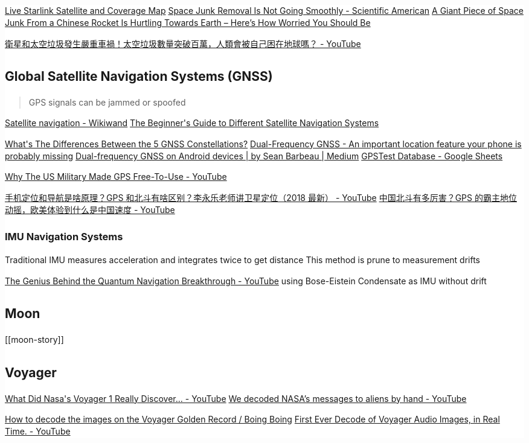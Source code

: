 [Live Starlink Satellite and Coverage Map](https://satellitemap.space/)
[Space Junk Removal Is Not Going Smoothly - Scientific American](https://www.scientificamerican.com/article/space-junk-removal-is-not-going-smoothly/)
[A Giant Piece of Space Junk From a Chinese Rocket Is Hurtling Towards Earth – Here’s How Worried You Should Be](https://scitechdaily.com/a-giant-piece-of-space-junk-from-a-chinese-rocket-is-hurtling-towards-earth-heres-how-worried-you-should-be/)

[衛星和太空垃圾發生嚴重車禍！太空垃圾數量突破百萬，人類會被自己困在地球嗎？ - YouTube](https://www.youtube.com/watch?v=xI85oygo0K8)

## Global Satellite Navigation Systems (GNSS)

> GPS signals can be jammed or spoofed

[Satellite navigation - Wikiwand](https://www.wikiwand.com/en/Satellite_navigation)
[The Beginner's Guide to Different Satellite Navigation Systems](https://linxtechnologies.com/wp/blog-post/beginners-guide-satellite-navigation-systems/)

[What's The Differences Between the 5 GNSS Constellations?](https://blog.bliley.com/the-differences-between-the-5-gnss-satellite-network-constellations)
[Dual-Frequency GNSS - An important location feature your phone is probably missing](https://www.xda-developers.com/dual-frequency-gnss-important-location-feature-your-phone-probably-missing/)
[Dual-frequency GNSS on Android devices | by Sean Barbeau | Medium](https://barbeau.medium.com/dual-frequency-gnss-on-android-devices-152b8826e1c)
[GPSTest Database - Google Sheets](https://docs.google.com/spreadsheets/d/1jXtRCoEnnFNWj6_oFlVWflsf-b0jkfZpyhN-BXsv7uo/edit?gid=0#gid=0)

[Why The US Military Made GPS Free-To-Use - YouTube](https://www.youtube.com/watch?v=ozAPGnr-934)

[手机定位和导航是啥原理？GPS 和北斗有啥区别？李永乐老师讲卫星定位（2018 最新） - YouTube](https://www.youtube.com/watch?v=Rhq18MV6LtU)
[中国北斗有多厉害？GPS 的霸主地位动摇，欧美体验到什么是中国速度 - YouTube](https://www.youtube.com/watch?v=8sWccq_QzKw&t=1s)

### IMU Navigation Systems

Traditional IMU measures acceleration and integrates twice to get distance
This method is prune to measurement drifts

[The Genius Behind the Quantum Navigation Breakthrough - YouTube](https://www.youtube.com/watch?v=bFM9HHB9JXI) using Bose-Eistein Condensate as IMU without drift

## Moon

[[moon-story]]

## Voyager

[What Did Nasa's Voyager 1 Really Discover... - YouTube](https://www.youtube.com/watch?v=ihjYml4bleI)
[We decoded NASA’s messages to aliens by hand - YouTube](https://www.youtube.com/watch?time_continue=45&v=RRuovINxpPc)

[How to decode the images on the Voyager Golden Record / Boing Boing](https://boingboing.net/2017/09/05/how-to-decode-the-images-on-th.html)
[First Ever Decode of Voyager Audio Images, in Real Time. - YouTube](https://www.youtube.com/watch?v=ibByF9XPAPg)
